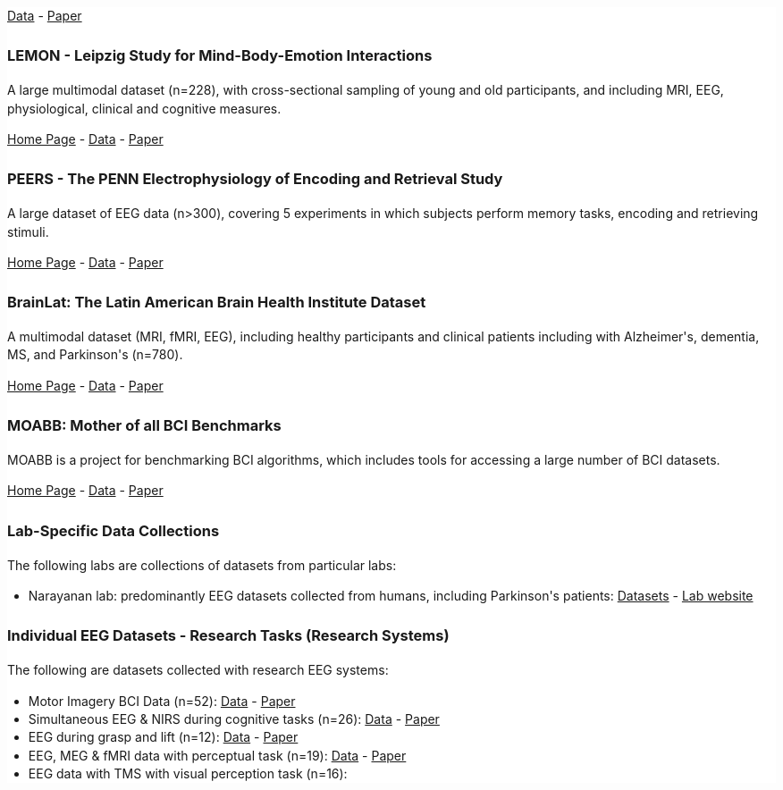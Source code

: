 [Data](https://www.synapse.org/#!Synapse:syn22324937) -
[Paper](https://doi.org/10.1038/s41597-021-00829-7)

### LEMON - Leipzig Study for Mind-Body-Emotion Interactions

A large multimodal dataset (n=228), with cross-sectional sampling of young and old participants, and including MRI, EEG, physiological, clinical and cognitive measures.

[Home Page](https://doi.org/10.15387/fcp_indi.mpi_lemon) -
[Data](http://fcon_1000.projects.nitrc.org/indi/retro/MPI_LEMON/downloads/download_EEG.html) -
[Paper](https://doi.org/10.1038/sdata.2018.308)

### PEERS - The PENN Electrophysiology of Encoding and Retrieval Study

A large dataset of EEG data (n>300), covering 5 experiments in which subjects perform memory tasks, encoding and retrieving stimuli.

[Home Page](https://memory.psych.upenn.edu/Penn_Electrophysiology_of_Encoding_and_Retrieval_Study) -
[Data](https://memory.psych.upenn.edu/Data_Archive) -
[Paper](https://psyarxiv.com/bu5x8/)

### BrainLat: The Latin American Brain Health Institute Dataset

A multimodal dataset (MRI, fMRI, EEG), including healthy participants and clinical patients including with Alzheimer's, dementia, MS, and Parkinson's (n=780).

[Home Page](https://www.synapse.org/Synapse:syn51549340/wiki/624187) -
[Data](https://doi.org/10.7303/syn51549340) -
[Paper](https://doi.org/10.1038/s41597-023-02806-8)

### MOABB: Mother of all BCI Benchmarks

MOABB is a project for benchmarking BCI algorithms, which includes tools for accessing a large number of BCI datasets.

[Home Page](http://moabb.neurotechx.com/docs/index.html) -
[Data](http://moabb.neurotechx.com/docs/dataset_summary.html) -
[Paper](https://universite-paris-saclay.hal.science/hal-04537061)

### Lab-Specific Data Collections

The following labs are collections of datasets from particular labs:
- Narayanan lab: predominantly EEG datasets collected from humans, including Parkinson's patients:
[Datasets](https://narayanan.lab.uiowa.edu/article/datasets) -
[Lab website](https://narayanan.lab.uiowa.edu/)

### Individual EEG Datasets - Research Tasks (Research Systems)

The following are datasets collected with research EEG systems:
- Motor Imagery BCI Data (n=52):
[Data](http://gigadb.org/dataset/100295) -
[Paper](https://doi.org/10.5524/100295)
- Simultaneous EEG & NIRS during cognitive tasks (n=26):
[Data](https://depositonce.tu-berlin.de//handle/11303/6271.2) -
[Paper](https://doi.org/10.1038/sdata.2018.3)
- EEG during grasp and lift (n=12):
[Data](https://doi.org/10.6084/m9.figshare.988376) -
[Paper](https://doi.org/10.1038/sdata.2014.47)
- EEG, MEG & fMRI data with perceptual task (n=19):
[Data](https://openneuro.org/datasets/ds000117/versions/00004) -
[Paper](https://doi.org/10.1038/sdata.2015.1)
- EEG data with TMS with visual perception task (n=16):
